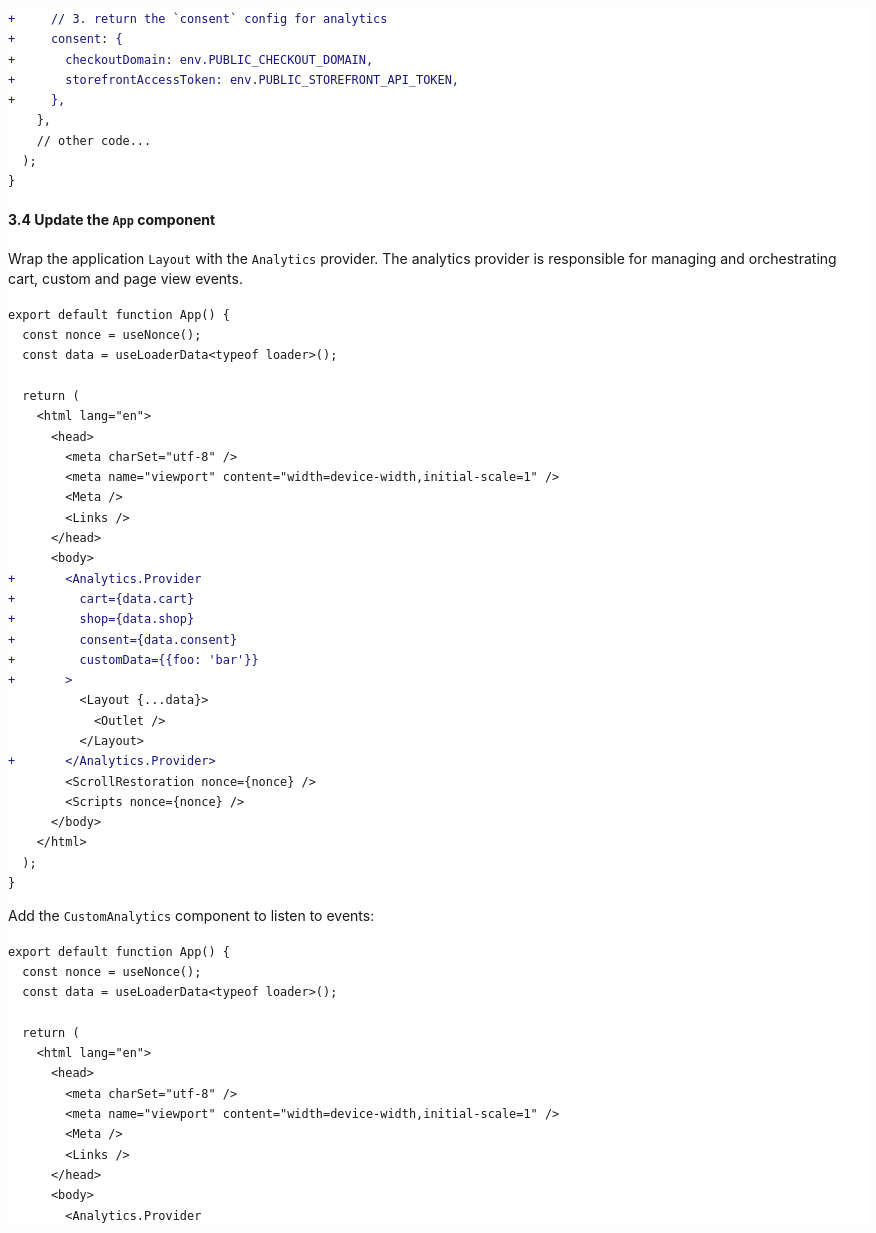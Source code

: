 ```diff
+     // 3. return the `consent` config for analytics
+     consent: {
+       checkoutDomain: env.PUBLIC_CHECKOUT_DOMAIN,
+       storefrontAccessToken: env.PUBLIC_STOREFRONT_API_TOKEN,
+     },
    },
    // other code...
  );
}
```

#### 3.4 Update the `App` component

Wrap the application `Layout` with the `Analytics` provider. The analytics provider is
responsible for managing and orchestrating cart, custom and page view events.

```diff
export default function App() {
  const nonce = useNonce();
  const data = useLoaderData<typeof loader>();

  return (
    <html lang="en">
      <head>
        <meta charSet="utf-8" />
        <meta name="viewport" content="width=device-width,initial-scale=1" />
        <Meta />
        <Links />
      </head>
      <body>
+       <Analytics.Provider
+         cart={data.cart}
+         shop={data.shop}
+         consent={data.consent}
+         customData={{foo: 'bar'}}
+       >
          <Layout {...data}>
            <Outlet />
          </Layout>
+       </Analytics.Provider>
        <ScrollRestoration nonce={nonce} />
        <Scripts nonce={nonce} />
      </body>
    </html>
  );
}
```

Add the `CustomAnalytics` component to listen to events:

```diff
export default function App() {
  const nonce = useNonce();
  const data = useLoaderData<typeof loader>();

  return (
    <html lang="en">
      <head>
        <meta charSet="utf-8" />
        <meta name="viewport" content="width=device-width,initial-scale=1" />
        <Meta />
        <Links />
      </head>
      <body>
        <Analytics.Provider
```